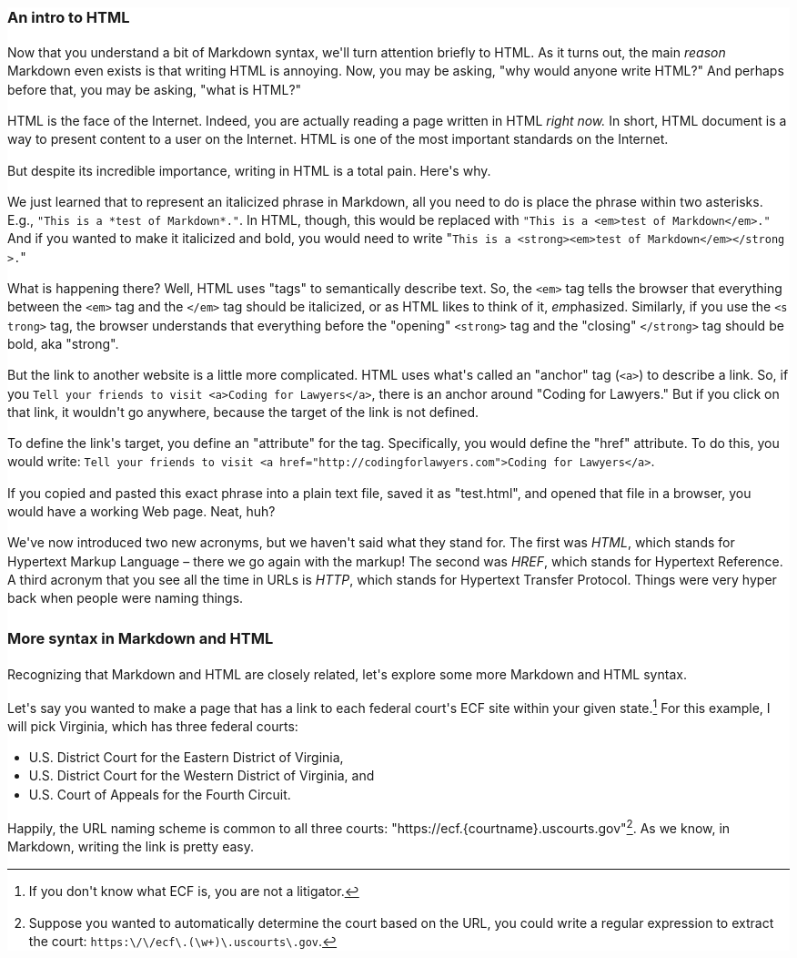 ### An intro to HTML

Now that you understand a bit of Markdown syntax, we'll turn attention briefly to HTML. As it turns out, the main *reason* Markdown even  exists  is that writing HTML is annoying. Now, you may be asking, "why would anyone write HTML?" And perhaps before that, you may be asking, "what is HTML?"

HTML is the face of the Internet. Indeed, you are actually reading a page written in HTML *right now.* In short, HTML document is a way to present content to a user on the Internet. HTML is one of the most important standards on the Internet.

But despite its incredible importance, writing in HTML is a total pain. Here's why.

We just learned that to represent an italicized phrase in Markdown, all you need to do is place the phrase within two asterisks. E.g., `"This is a *test of Markdown*."`. In HTML, though, this would be replaced with `"This is a <em>test of Markdown</em>."` And if you wanted to make it italicized and bold, you would need to write "`This is a <strong><em>test of Markdown</em></strong>.`"

What is happening there? Well, HTML uses "tags" to semantically describe text. So, the `<em>` tag tells the browser that everything between the `<em>` tag and the `</em>` tag should be italicized, or as HTML likes to think of it, *em*phasized. Similarly, if you use the `<strong>` tag, the browser understands that everything before the "opening" `<strong>` tag and the "closing" `</strong>` tag should be bold, aka "strong".

But the link to another website is a little more complicated. HTML uses what's called an "anchor" tag (`<a>`) to describe a link. So, if you `Tell your friends to visit <a>Coding for Lawyers</a>`, there is an anchor around "Coding for Lawyers." But if you click on that link, it wouldn't go anywhere, because the target of the link is not defined.

To define the link's target, you define an "attribute" for the tag. Specifically, you would define the "href" attribute. To do this, you would write: `Tell your friends to visit <a href="http://codingforlawyers.com">Coding for Lawyers</a>`.

If you copied and pasted this exact phrase into a plain text file, saved it as "test.html", and opened that file in a browser, you would have a working Web page. Neat, huh?

We've now introduced two new acronyms, but we haven't said what they stand for. The first was *HTML*, which stands for Hypertext Markup Language &ndash; there we go again with the markup! The second was *HREF*, which stands for Hypertext Reference. A third acronym that you see all the time in URLs is *HTTP*, which stands for Hypertext Transfer Protocol. Things were very hyper back when people were naming things.

### More syntax in Markdown and HTML

Recognizing that Markdown and HTML are closely related, let's explore some more Markdown and HTML syntax.

Let's say you wanted to make a page that has a link to each federal court's ECF site within your given state.[^3] For this example, I will pick Virginia, which has three federal courts:

 - U.S. District Court for the Eastern District of Virginia,
 - U.S. District Court for the Western District of Virginia, and
 - U.S. Court of Appeals for the Fourth Circuit.

Happily, the URL naming scheme is common to all three courts: "https://ecf.{courtname}.uscourts.gov"[^4]. As we know, in Markdown, writing the link is pretty easy.  


[^1]: At some point, you should read the [entire Markdown syntax documentation](http://daringfireball.net/projects/markdown/). It is very short, but covers a significant amount of ground. You should also know that there are many different "flavors" of Markdown. A flavor is a subtle variation of Markdown to provide specific features, such as footnotes.
[^2]: A URL?!
[^3]: If you don't know what ECF is, you are not a litigator.
[^4]: Suppose you wanted to automatically determine the court based on the URL, you could write a regular expression to extract the court: `https:\/\/ecf\.(\w+)\.uscourts\.gov`.
